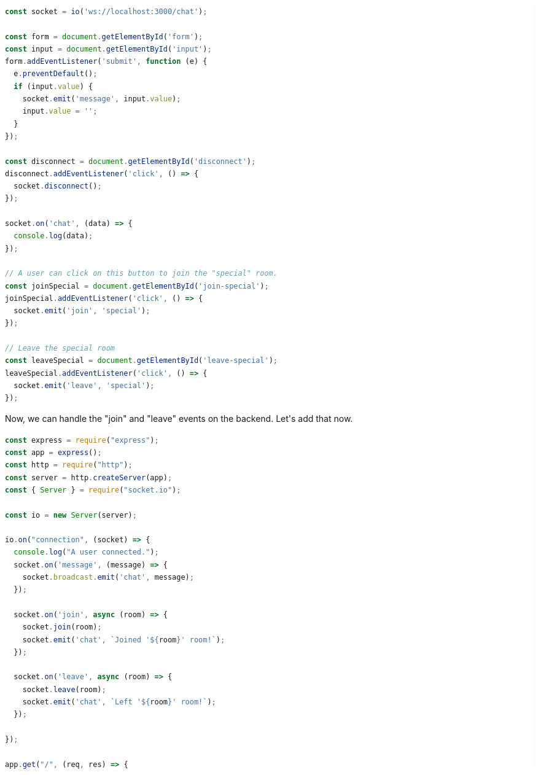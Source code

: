 ```javascript{23-32}:title=client.js
const socket = io('ws://localhost:3000/chat');

const form = document.getElementById('form');
const input = document.getElementById('input');
form.addEventListener('submit', function (e) {
  e.preventDefault();
  if (input.value) {
    socket.emit('message', input.value);
    input.value = '';
  }
});

const disconnect = document.getElementById('disconnect');
disconnect.addEventListener('click', () => {
  socket.disconnect();
});

socket.on('chat', (data) => {
  console.log(data);
});

// A user can click on this button to join the "special" room.
const joinSpecial = document.getElementById('join-special');
joinSpecial.addEventListener('click', () => {
  socket.emit('join', 'special');
});

// Leave the special room
const leaveSpecial = document.getElementById('leave-special');
leaveSpecial.addEventListener('click', () => {
  socket.emit('leave', 'special');
});
```

Now, we can handle the "join" and "leave" events on the backend. Let's add that now.

```javascript{15-23}:title=server.js
const express = require("express");
const app = express();
const http = require("http");
const server = http.createServer(app);
const { Server } = require("socket.io");

const io = new Server(server);

io.on("connection", (socket) => {
  console.log("A user connected.");
  socket.on('message', (message) => {
    socket.broadcast.emit('chat', message);
  });

  socket.on('join', async (room) => {
    socket.join(room);
    socket.emit('chat', `Joined '${room}' room!`); 
  });

  socket.on('leave', async (room) => {
    socket.leave(room);
    socket.emit('chat', `Left '${room}' room!`);
  });

});

app.get("/", (req, res) => {
```